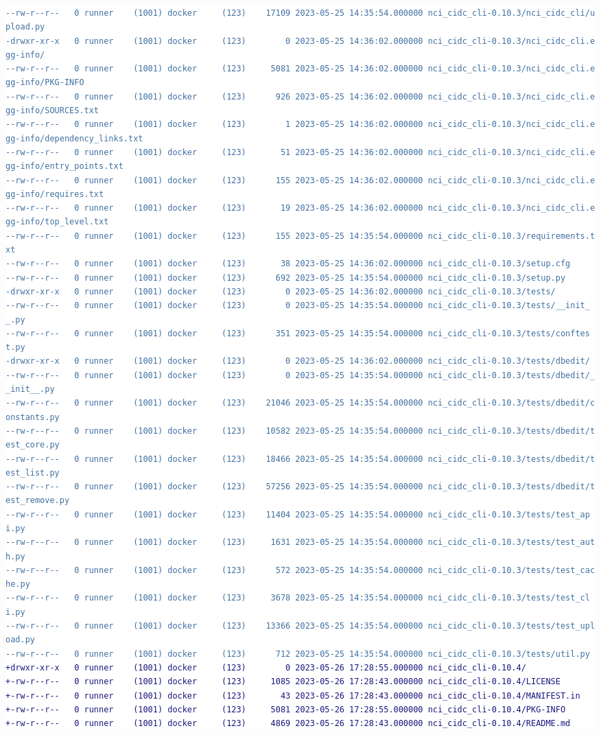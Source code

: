 ```diff
--rw-r--r--   0 runner    (1001) docker     (123)    17109 2023-05-25 14:35:54.000000 nci_cidc_cli-0.10.3/nci_cidc_cli/upload.py
-drwxr-xr-x   0 runner    (1001) docker     (123)        0 2023-05-25 14:36:02.000000 nci_cidc_cli-0.10.3/nci_cidc_cli.egg-info/
--rw-r--r--   0 runner    (1001) docker     (123)     5081 2023-05-25 14:36:02.000000 nci_cidc_cli-0.10.3/nci_cidc_cli.egg-info/PKG-INFO
--rw-r--r--   0 runner    (1001) docker     (123)      926 2023-05-25 14:36:02.000000 nci_cidc_cli-0.10.3/nci_cidc_cli.egg-info/SOURCES.txt
--rw-r--r--   0 runner    (1001) docker     (123)        1 2023-05-25 14:36:02.000000 nci_cidc_cli-0.10.3/nci_cidc_cli.egg-info/dependency_links.txt
--rw-r--r--   0 runner    (1001) docker     (123)       51 2023-05-25 14:36:02.000000 nci_cidc_cli-0.10.3/nci_cidc_cli.egg-info/entry_points.txt
--rw-r--r--   0 runner    (1001) docker     (123)      155 2023-05-25 14:36:02.000000 nci_cidc_cli-0.10.3/nci_cidc_cli.egg-info/requires.txt
--rw-r--r--   0 runner    (1001) docker     (123)       19 2023-05-25 14:36:02.000000 nci_cidc_cli-0.10.3/nci_cidc_cli.egg-info/top_level.txt
--rw-r--r--   0 runner    (1001) docker     (123)      155 2023-05-25 14:35:54.000000 nci_cidc_cli-0.10.3/requirements.txt
--rw-r--r--   0 runner    (1001) docker     (123)       38 2023-05-25 14:36:02.000000 nci_cidc_cli-0.10.3/setup.cfg
--rw-r--r--   0 runner    (1001) docker     (123)      692 2023-05-25 14:35:54.000000 nci_cidc_cli-0.10.3/setup.py
-drwxr-xr-x   0 runner    (1001) docker     (123)        0 2023-05-25 14:36:02.000000 nci_cidc_cli-0.10.3/tests/
--rw-r--r--   0 runner    (1001) docker     (123)        0 2023-05-25 14:35:54.000000 nci_cidc_cli-0.10.3/tests/__init__.py
--rw-r--r--   0 runner    (1001) docker     (123)      351 2023-05-25 14:35:54.000000 nci_cidc_cli-0.10.3/tests/conftest.py
-drwxr-xr-x   0 runner    (1001) docker     (123)        0 2023-05-25 14:36:02.000000 nci_cidc_cli-0.10.3/tests/dbedit/
--rw-r--r--   0 runner    (1001) docker     (123)        0 2023-05-25 14:35:54.000000 nci_cidc_cli-0.10.3/tests/dbedit/__init__.py
--rw-r--r--   0 runner    (1001) docker     (123)    21046 2023-05-25 14:35:54.000000 nci_cidc_cli-0.10.3/tests/dbedit/constants.py
--rw-r--r--   0 runner    (1001) docker     (123)    10582 2023-05-25 14:35:54.000000 nci_cidc_cli-0.10.3/tests/dbedit/test_core.py
--rw-r--r--   0 runner    (1001) docker     (123)    18466 2023-05-25 14:35:54.000000 nci_cidc_cli-0.10.3/tests/dbedit/test_list.py
--rw-r--r--   0 runner    (1001) docker     (123)    57256 2023-05-25 14:35:54.000000 nci_cidc_cli-0.10.3/tests/dbedit/test_remove.py
--rw-r--r--   0 runner    (1001) docker     (123)    11404 2023-05-25 14:35:54.000000 nci_cidc_cli-0.10.3/tests/test_api.py
--rw-r--r--   0 runner    (1001) docker     (123)     1631 2023-05-25 14:35:54.000000 nci_cidc_cli-0.10.3/tests/test_auth.py
--rw-r--r--   0 runner    (1001) docker     (123)      572 2023-05-25 14:35:54.000000 nci_cidc_cli-0.10.3/tests/test_cache.py
--rw-r--r--   0 runner    (1001) docker     (123)     3678 2023-05-25 14:35:54.000000 nci_cidc_cli-0.10.3/tests/test_cli.py
--rw-r--r--   0 runner    (1001) docker     (123)    13366 2023-05-25 14:35:54.000000 nci_cidc_cli-0.10.3/tests/test_upload.py
--rw-r--r--   0 runner    (1001) docker     (123)      712 2023-05-25 14:35:54.000000 nci_cidc_cli-0.10.3/tests/util.py
+drwxr-xr-x   0 runner    (1001) docker     (123)        0 2023-05-26 17:28:55.000000 nci_cidc_cli-0.10.4/
+-rw-r--r--   0 runner    (1001) docker     (123)     1085 2023-05-26 17:28:43.000000 nci_cidc_cli-0.10.4/LICENSE
+-rw-r--r--   0 runner    (1001) docker     (123)       43 2023-05-26 17:28:43.000000 nci_cidc_cli-0.10.4/MANIFEST.in
+-rw-r--r--   0 runner    (1001) docker     (123)     5081 2023-05-26 17:28:55.000000 nci_cidc_cli-0.10.4/PKG-INFO
+-rw-r--r--   0 runner    (1001) docker     (123)     4869 2023-05-26 17:28:43.000000 nci_cidc_cli-0.10.4/README.md
```